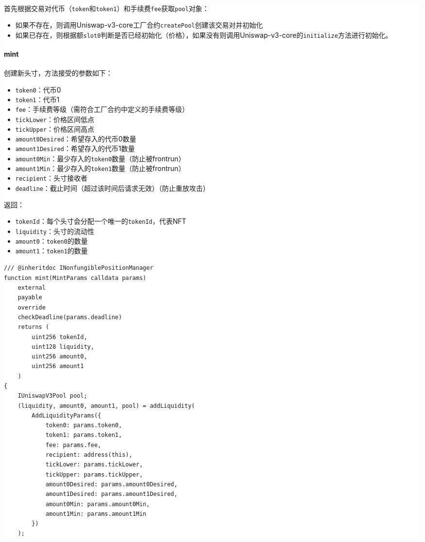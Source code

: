 首先根据交易对代币（`token`和`token1`）和手续费`fee`获取`pool`对象：

* 如果不存在，则调用Uniswap-v3-core工厂合约`createPool`创建该交易对并初始化
* 如果已存在，则根据额`slot0`判断是否已经初始化（价格），如果没有则调用Uniswap-v3-core的`initialize`方法进行初始化。

#### mint

创建新头寸，方法接受的参数如下：

* `token0`：代币0
* `token1`：代币1
* `fee`：手续费等级（需符合工厂合约中定义的手续费等级）
* `tickLower`：价格区间低点
* `tickUpper`：价格区间高点
* `amount0Desired`：希望存入的代币0数量
* `amount1Desired`：希望存入的代币1数量
* `amount0Min`：最少存入的`token0`数量（防止被frontrun）
* `amount1Min`：最少存入的`token1`数量（防止被frontrun）
* `recipient`：头寸接收者
* `deadline`：截止时间（超过该时间后请求无效）（防止重放攻击）

返回：

* `tokenId`：每个头寸会分配一个唯一的`tokenId`，代表NFT
* `liquidity`：头寸的流动性
* `amount0`：`token0`的数量
* `amount1`：`token1`的数量

```solidity
/// @inheritdoc INonfungiblePositionManager
function mint(MintParams calldata params)
    external
    payable
    override
    checkDeadline(params.deadline)
    returns (
        uint256 tokenId,
        uint128 liquidity,
        uint256 amount0,
        uint256 amount1
    )
{
    IUniswapV3Pool pool;
    (liquidity, amount0, amount1, pool) = addLiquidity(
        AddLiquidityParams({
            token0: params.token0,
            token1: params.token1,
            fee: params.fee,
            recipient: address(this),
            tickLower: params.tickLower,
            tickUpper: params.tickUpper,
            amount0Desired: params.amount0Desired,
            amount1Desired: params.amount1Desired,
            amount0Min: params.amount0Min,
            amount1Min: params.amount1Min
        })
    );
```

